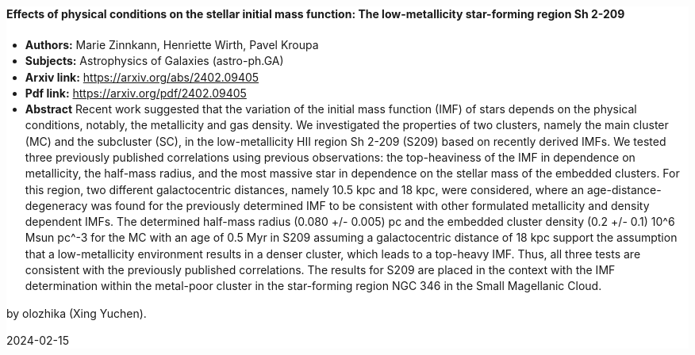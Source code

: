 #### Effects of physical conditions on the stellar initial mass function: The  low-metallicity star-forming region Sh 2-209
 - **Authors:** Marie Zinnkann, Henriette Wirth, Pavel Kroupa
 - **Subjects:** Astrophysics of Galaxies (astro-ph.GA)
 - **Arxiv link:** https://arxiv.org/abs/2402.09405
 - **Pdf link:** https://arxiv.org/pdf/2402.09405
 - **Abstract**
 Recent work suggested that the variation of the initial mass function (IMF) of stars depends on the physical conditions, notably, the metallicity and gas density. We investigated the properties of two clusters, namely the main cluster (MC) and the subcluster (SC), in the low-metallicity HII region Sh 2-209 (S209) based on recently derived IMFs. We tested three previously published correlations using previous observations: the top-heaviness of the IMF in dependence on metallicity, the half-mass radius, and the most massive star in dependence on the stellar mass of the embedded clusters. For this region, two different galactocentric distances, namely 10.5 kpc and 18 kpc, were considered, where an age-distance-degeneracy was found for the previously determined IMF to be consistent with other formulated metallicity and density dependent IMFs. The determined half-mass radius (0.080 +/- 0.005) pc and the embedded cluster density (0.2 +/- 0.1) 10^6 Msun pc^-3 for the MC with an age of 0.5 Myr in S209 assuming a galactocentric distance of 18 kpc support the assumption that a low-metallicity environment results in a denser cluster, which leads to a top-heavy IMF. Thus, all three tests are consistent with the previously published correlations. The results for S209 are placed in the context with the IMF determination within the metal-poor cluster in the star-forming region NGC 346 in the Small Magellanic Cloud.


by olozhika (Xing Yuchen). 


2024-02-15
